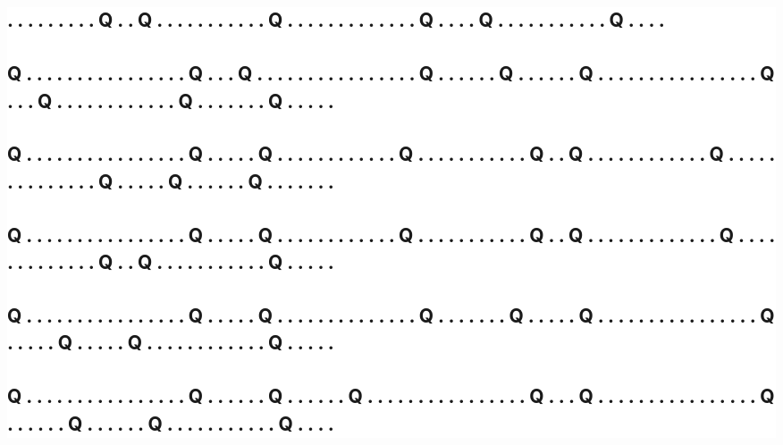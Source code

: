 . . . . . . . . . Q
. . Q . . . . . . .
. . . . Q . . . . .
. . . . . . . . Q .
. . . Q . . . . . .
. . . . . Q . . . .
-----------------------------
Q . . . . . . . . .
. . . . . . . Q . .
. Q . . . . . . . .
. . . . . . . . Q .
. . . . . Q . . . .
. . Q . . . . . . .
. . . . . . . . . Q
. . . Q . . . . . .
. . . . . . Q . . .
. . . . Q . . . . .
-----------------------------
Q . . . . . . . . .
. . . . . . . Q . .
. . . Q . . . . . .
. . . . . . Q . . .
. . . . . . . . Q .
. Q . . . . . . . .
. . . . Q . . . . .
. . . . . . . . . Q
. . . . . Q . . . .
. . Q . . . . . . .
-----------------------------
Q . . . . . . . . .
. . . . . . . Q . .
. . . Q . . . . . .
. . . . . . Q . . .
. . . . . . . . Q .
. Q . . . . . . . .
. . . . . Q . . . .
. . . . . . . . . Q
. . Q . . . . . . .
. . . . Q . . . . .
-----------------------------
Q . . . . . . . . .
. . . . . . . Q . .
. . . Q . . . . . .
. . . . . . . . Q .
. . . . . . Q . . .
. . Q . . . . . . .
. . . . . . . . . Q
. . . . . Q . . . .
. Q . . . . . . . .
. . . . Q . . . . .
-----------------------------
Q . . . . . . . . .
. . . . . . . Q . .
. . . . Q . . . . .
. Q . . . . . . . .
. . . . . . . . Q .
. . Q . . . . . . .
. . . . . . . . . Q
. . . . . . Q . . .
. . . Q . . . . . .
. . . . . Q . . . .
-----------------------------